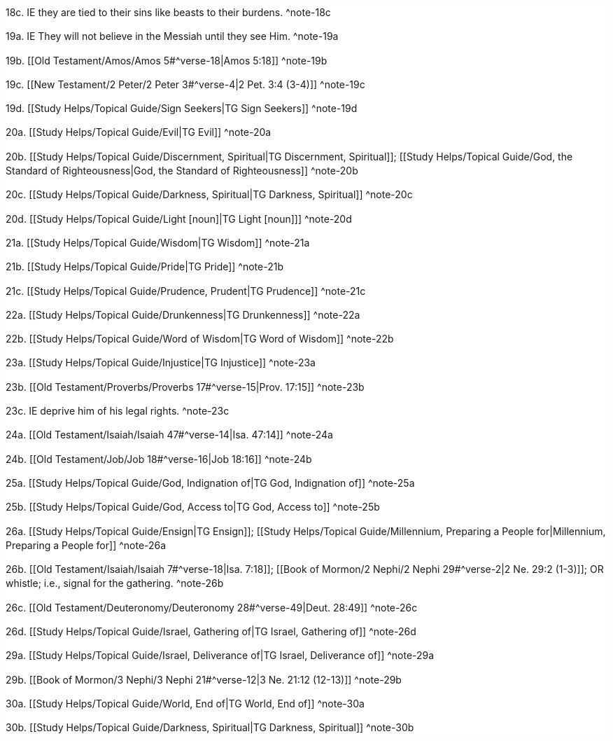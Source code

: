 18c. IE they are tied to their sins like beasts to their burdens. ^note-18c

19a. IE They will not believe in the Messiah until they see Him. ^note-19a

19b. [[Old Testament/Amos/Amos 5#^verse-18|Amos 5:18]] ^note-19b

19c. [[New Testament/2 Peter/2 Peter 3#^verse-4|2 Pet. 3:4 (3-4)]] ^note-19c

19d. [[Study Helps/Topical Guide/Sign Seekers|TG Sign Seekers]] ^note-19d

20a. [[Study Helps/Topical Guide/Evil|TG Evil]] ^note-20a

20b. [[Study Helps/Topical Guide/Discernment, Spiritual|TG Discernment, Spiritual]]; [[Study Helps/Topical Guide/God, the Standard of Righteousness|God, the Standard of Righteousness]] ^note-20b

20c. [[Study Helps/Topical Guide/Darkness, Spiritual|TG Darkness, Spiritual]] ^note-20c

20d. [[Study Helps/Topical Guide/Light [noun]|TG Light [noun]]] ^note-20d

21a. [[Study Helps/Topical Guide/Wisdom|TG Wisdom]] ^note-21a

21b. [[Study Helps/Topical Guide/Pride|TG Pride]] ^note-21b

21c. [[Study Helps/Topical Guide/Prudence, Prudent|TG Prudence]] ^note-21c

22a. [[Study Helps/Topical Guide/Drunkenness|TG Drunkenness]] ^note-22a

22b. [[Study Helps/Topical Guide/Word of Wisdom|TG Word of Wisdom]] ^note-22b

23a. [[Study Helps/Topical Guide/Injustice|TG Injustice]] ^note-23a

23b. [[Old Testament/Proverbs/Proverbs 17#^verse-15|Prov. 17:15]] ^note-23b

23c. IE deprive him of his legal rights. ^note-23c

24a. [[Old Testament/Isaiah/Isaiah 47#^verse-14|Isa. 47:14]] ^note-24a

24b. [[Old Testament/Job/Job 18#^verse-16|Job 18:16]] ^note-24b

25a. [[Study Helps/Topical Guide/God, Indignation of|TG God, Indignation of]] ^note-25a

25b. [[Study Helps/Topical Guide/God, Access to|TG God, Access to]] ^note-25b

26a. [[Study Helps/Topical Guide/Ensign|TG Ensign]]; [[Study Helps/Topical Guide/Millennium, Preparing a People for|Millennium, Preparing a People for]] ^note-26a

26b. [[Old Testament/Isaiah/Isaiah 7#^verse-18|Isa. 7:18]]; [[Book of Mormon/2 Nephi/2 Nephi 29#^verse-2|2 Ne. 29:2 (1-3)]]; OR whistle; i.e., signal for the gathering.  ^note-26b

26c. [[Old Testament/Deuteronomy/Deuteronomy 28#^verse-49|Deut. 28:49]] ^note-26c

26d. [[Study Helps/Topical Guide/Israel, Gathering of|TG Israel, Gathering of]] ^note-26d

29a. [[Study Helps/Topical Guide/Israel, Deliverance of|TG Israel, Deliverance of]] ^note-29a

29b. [[Book of Mormon/3 Nephi/3 Nephi 21#^verse-12|3 Ne. 21:12 (12-13)]] ^note-29b

30a. [[Study Helps/Topical Guide/World, End of|TG World, End of]] ^note-30a

30b. [[Study Helps/Topical Guide/Darkness, Spiritual|TG Darkness, Spiritual]] ^note-30b